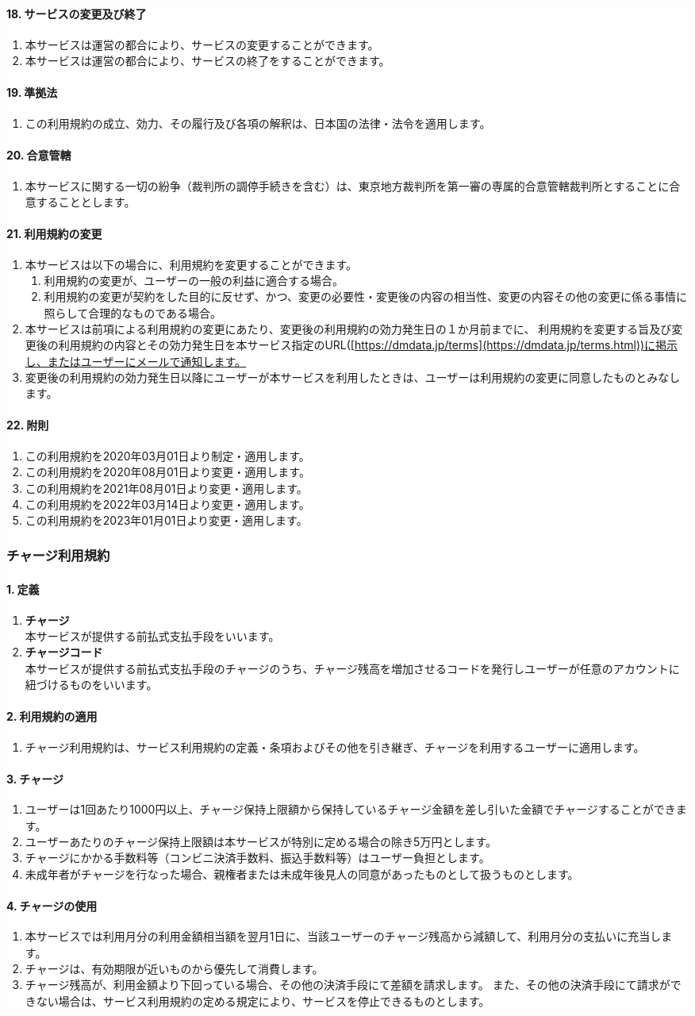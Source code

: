 #### 18. サービスの変更及び終了

1. 本サービスは運営の都合により、サービスの変更することができます。
2. 本サービスは運営の都合により、サービスの終了をすることができます。

#### 19. 準拠法

1. この利用規約の成立、効力、その履行及び各項の解釈は、日本国の法律・法令を適用します。

#### 20. 合意管轄

1. 本サービスに関する一切の紛争（裁判所の調停手続きを含む）は、東京地方裁判所を第一審の専属的合意管轄裁判所とすることに合意することとします。

#### 21. 利用規約の変更

1. 本サービスは以下の場合に、利用規約を変更することができます。
    1. 利用規約の変更が、ユーザーの一般の利益に適合する場合。
    2. 利用規約の変更が契約をした目的に反せず、かつ、変更の必要性・変更後の内容の相当性、変更の内容その他の変更に係る事情に照らして合理的なものである場合。
2. 本サービスは前項による利用規約の変更にあたり、変更後の利用規約の効力発生日の１か月前までに、 利用規約を変更する旨及び変更後の利用規約の内容とその効力発生日を本サービス指定のURL([https://dmdata.jp/terms](https://dmdata.jp/terms.html))に掲示し、またはユーザーにメールで通知します。
3. 変更後の利用規約の効力発生日以降にユーザーが本サービスを利用したときは、ユーザーは利用規約の変更に同意したものとみなします。

#### 22. 附則

1. この利用規約を2020年03月01日より制定・適用します。
2. この利用規約を2020年08月01日より変更・適用します。
3. この利用規約を2021年08月01日より変更・適用します。
4. この利用規約を2022年03月14日より変更・適用します。
5. この利用規約を2023年01月01日より変更・適用します。

### チャージ利用規約

#### 1. 定義

1. **チャージ** <br/>
   本サービスが提供する前払式支払手段をいいます。
2. **チャージコード** <br/>
   本サービスが提供する前払式支払手段のチャージのうち、チャージ残高を増加させるコードを発行しユーザーが任意のアカウントに紐づけるものをいいます。

#### 2. 利用規約の適用

1. チャージ利用規約は、サービス利用規約の定義・条項およびその他を引き継ぎ、チャージを利用するユーザーに適用します。

#### 3. チャージ

1. ユーザーは1回あたり1000円以上、チャージ保持上限額から保持しているチャージ金額を差し引いた金額でチャージすることができます。
2. ユーザーあたりのチャージ保持上限額は本サービスが特別に定める場合の除き5万円とします。
3. チャージにかかる手数料等（コンビニ決済手数料、振込手数料等）はユーザー負担とします。
4. 未成年者がチャージを行なった場合、親権者または未成年後見人の同意があったものとして扱うものとします。

#### 4. チャージの使用

1. 本サービスでは利用月分の利用金額相当額を翌月1日に、当該ユーザーのチャージ残高から減額して、利用月分の支払いに充当します。
2. チャージは、有効期限が近いものから優先して消費します。
3. チャージ残高が、利用金額より下回っている場合、その他の決済手段にて差額を請求します。 また、その他の決済手段にて請求ができない場合は、サービス利用規約の定める規定により、サービスを停止できるものとします。
